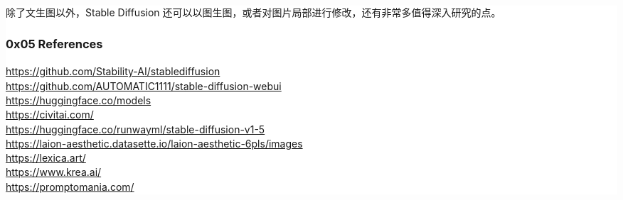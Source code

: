 除了文生图以外，Stable Diffusion 还可以以图生图，或者对图片局部进行修改，还有非常多值得深入研究的点。

### 0x05 References
https://github.com/Stability-AI/stablediffusion  
https://github.com/AUTOMATIC1111/stable-diffusion-webui  
https://huggingface.co/models  
https://civitai.com/  
https://huggingface.co/runwayml/stable-diffusion-v1-5  
https://laion-aesthetic.datasette.io/laion-aesthetic-6pls/images  
https://lexica.art/  
https://www.krea.ai/  
https://promptomania.com/  